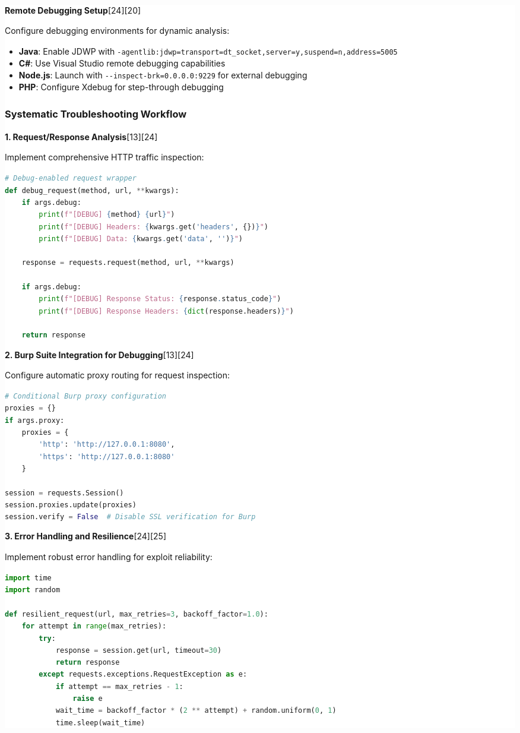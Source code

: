 **Remote Debugging Setup**[24][20]

Configure debugging environments for dynamic analysis:
- **Java**: Enable JDWP with `-agentlib:jdwp=transport=dt_socket,server=y,suspend=n,address=5005`
- **C#**: Use Visual Studio remote debugging capabilities
- **Node.js**: Launch with `--inspect-brk=0.0.0.0:9229` for external debugging
- **PHP**: Configure Xdebug for step-through debugging

### Systematic Troubleshooting Workflow

**1. Request/Response Analysis**[13][24]

Implement comprehensive HTTP traffic inspection:

```python
# Debug-enabled request wrapper
def debug_request(method, url, **kwargs):
    if args.debug:
        print(f"[DEBUG] {method} {url}")
        print(f"[DEBUG] Headers: {kwargs.get('headers', {})}")
        print(f"[DEBUG] Data: {kwargs.get('data', '')}")
    
    response = requests.request(method, url, **kwargs)
    
    if args.debug:
        print(f"[DEBUG] Response Status: {response.status_code}")
        print(f"[DEBUG] Response Headers: {dict(response.headers)}")
    
    return response
```

**2. Burp Suite Integration for Debugging**[13][24]

Configure automatic proxy routing for request inspection:

```python
# Conditional Burp proxy configuration
proxies = {}
if args.proxy:
    proxies = {
        'http': 'http://127.0.0.1:8080',
        'https': 'http://127.0.0.1:8080'
    }

session = requests.Session()
session.proxies.update(proxies)
session.verify = False  # Disable SSL verification for Burp
```

**3. Error Handling and Resilience**[24][25]

Implement robust error handling for exploit reliability:

```python
import time
import random

def resilient_request(url, max_retries=3, backoff_factor=1.0):
    for attempt in range(max_retries):
        try:
            response = session.get(url, timeout=30)
            return response
        except requests.exceptions.RequestException as e:
            if attempt == max_retries - 1:
                raise e
            wait_time = backoff_factor * (2 ** attempt) + random.uniform(0, 1)
            time.sleep(wait_time)
```
